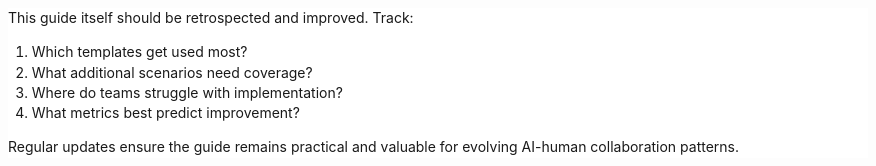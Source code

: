 This guide itself should be retrospected and improved. Track:

1. Which templates get used most?
2. What additional scenarios need coverage?
3. Where do teams struggle with implementation?
4. What metrics best predict improvement?

Regular updates ensure the guide remains practical and valuable for evolving AI-human collaboration patterns.
